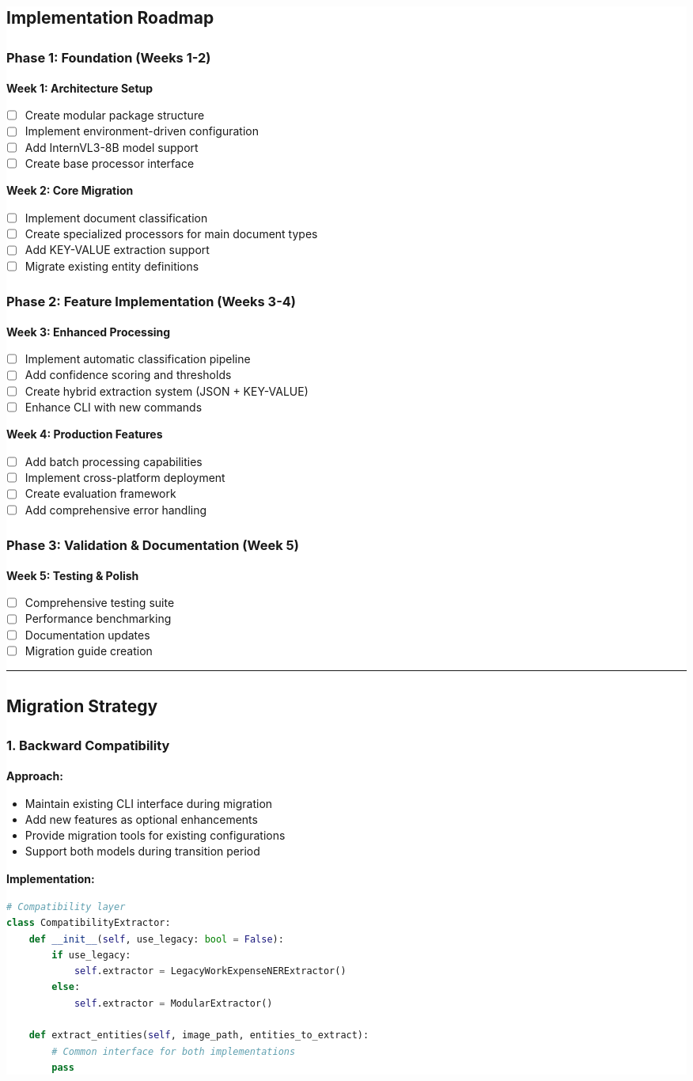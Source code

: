 
## Implementation Roadmap

### Phase 1: Foundation (Weeks 1-2)

**Week 1: Architecture Setup**
- [ ] Create modular package structure
- [ ] Implement environment-driven configuration
- [ ] Add InternVL3-8B model support
- [ ] Create base processor interface

**Week 2: Core Migration**
- [ ] Implement document classification
- [ ] Create specialized processors for main document types
- [ ] Add KEY-VALUE extraction support
- [ ] Migrate existing entity definitions

### Phase 2: Feature Implementation (Weeks 3-4)

**Week 3: Enhanced Processing**
- [ ] Implement automatic classification pipeline
- [ ] Add confidence scoring and thresholds
- [ ] Create hybrid extraction system (JSON + KEY-VALUE)
- [ ] Enhance CLI with new commands

**Week 4: Production Features**
- [ ] Add batch processing capabilities
- [ ] Implement cross-platform deployment
- [ ] Create evaluation framework
- [ ] Add comprehensive error handling

### Phase 3: Validation & Documentation (Week 5)

**Week 5: Testing & Polish**
- [ ] Comprehensive testing suite
- [ ] Performance benchmarking
- [ ] Documentation updates
- [ ] Migration guide creation

---

## Migration Strategy

### 1. Backward Compatibility

**Approach:**
- Maintain existing CLI interface during migration
- Add new features as optional enhancements
- Provide migration tools for existing configurations
- Support both models during transition period

**Implementation:**
```python
# Compatibility layer
class CompatibilityExtractor:
    def __init__(self, use_legacy: bool = False):
        if use_legacy:
            self.extractor = LegacyWorkExpenseNERExtractor()
        else:
            self.extractor = ModularExtractor()
    
    def extract_entities(self, image_path, entities_to_extract):
        # Common interface for both implementations
        pass
```